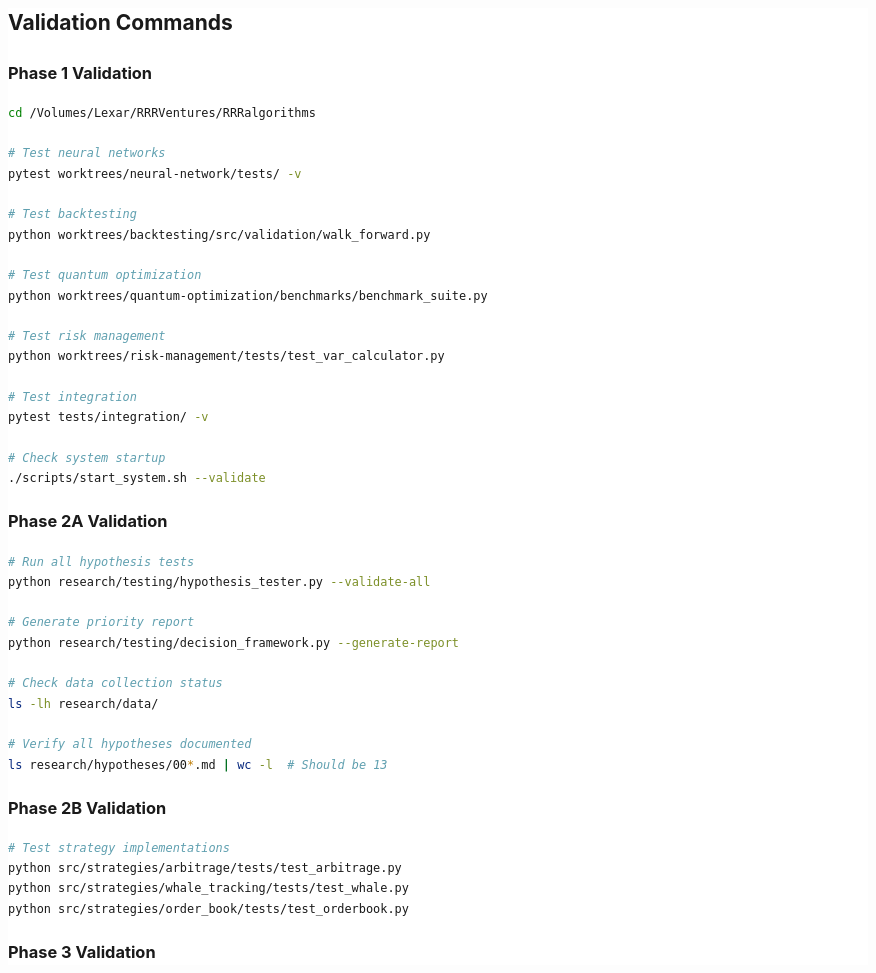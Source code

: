 ## Validation Commands

### Phase 1 Validation

```bash
cd /Volumes/Lexar/RRRVentures/RRRalgorithms

# Test neural networks
pytest worktrees/neural-network/tests/ -v

# Test backtesting
python worktrees/backtesting/src/validation/walk_forward.py

# Test quantum optimization
python worktrees/quantum-optimization/benchmarks/benchmark_suite.py

# Test risk management
python worktrees/risk-management/tests/test_var_calculator.py

# Test integration
pytest tests/integration/ -v

# Check system startup
./scripts/start_system.sh --validate
```

### Phase 2A Validation

```bash
# Run all hypothesis tests
python research/testing/hypothesis_tester.py --validate-all

# Generate priority report
python research/testing/decision_framework.py --generate-report

# Check data collection status
ls -lh research/data/

# Verify all hypotheses documented
ls research/hypotheses/00*.md | wc -l  # Should be 13
```

### Phase 2B Validation

```bash
# Test strategy implementations
python src/strategies/arbitrage/tests/test_arbitrage.py
python src/strategies/whale_tracking/tests/test_whale.py
python src/strategies/order_book/tests/test_orderbook.py
```

### Phase 3 Validation
